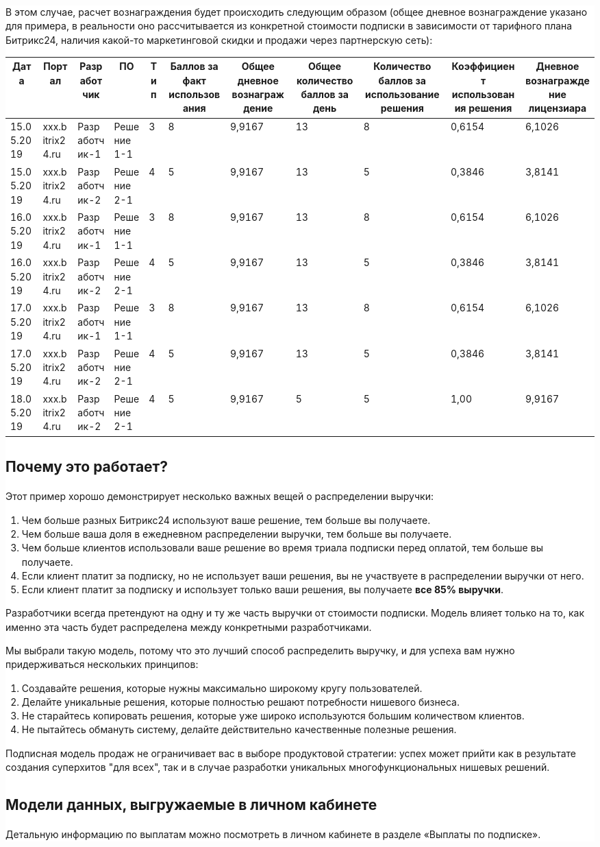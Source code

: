 В этом случае, расчет вознаграждения будет происходить следующим образом (общее дневное вознаграждение указано для
примера, в реальности оно рассчитывается из конкретной стоимости подписки в зависимости от тарифного плана Битрикс24,
наличия какой-то маркетинговой скидки и продажи через партнерскую сеть):

| Дата       | Портал          | Разработчик   | ПО          | Тип | Баллов за факт использования | Общее дневное вознаграждение | Общее количество баллов за день | Количество баллов за использование решения | Коэффициент использования решения | Дневное вознаграждение лицензиара |
|------------|-----------------|---------------|-------------|-----|------------------------------|------------------------------|---------------------------------|--------------------------------------------|-----------------------------------|-----------------------------------| 
| 15.05.2019 | xxx.bitrix24.ru | Разработчик-1 | Решение 1-1 | 3   | 8                            | 9,9167                       | 13                              | 8                                          | 0,6154                            | 6,1026                            |
| 15.05.2019 | xxx.bitrix24.ru | Разработчик-2 | Решение 2-1 | 4   | 5                            | 9,9167                       | 13                              | 5                                          | 0,3846                            | 3,8141                            |
| 16.05.2019 | xxx.bitrix24.ru | Разработчик-1 | Решение 1-1 | 3   | 8                            | 9,9167                       | 13                              | 8                                          | 0,6154                            | 6,1026                            |
| 16.05.2019 | xxx.bitrix24.ru | Разработчик-2 | Решение 2-1 | 4   | 5                            | 9,9167                       | 13                              | 5                                          | 0,3846                            | 3,8141                            |
| 17.05.2019 | xxx.bitrix24.ru | Разработчик-1 | Решение 1-1 | 3   | 8                            | 9,9167                       | 13                              | 8                                          | 0,6154                            | 6,1026                            |
| 17.05.2019 | xxx.bitrix24.ru | Разработчик-2 | Решение 2-1 | 4   | 5                            | 9,9167                       | 13                              | 5                                          | 0,3846                            | 3,8141                            |
| 18.05.2019 | xxx.bitrix24.ru | Разработчик-2 | Решение 2-1 | 4   | 5                            | 9,9167                       | 5                               | 5                                          | 1,00                              | 9,9167                            |

## Почему это работает?

Этот пример хорошо демонстрирует несколько важных вещей о распределении выручки:

1. Чем больше разных Битрикс24 используют ваше решение, тем больше вы получаете.
2. Чем больше ваша доля в ежедневном распределении выручки, тем больше вы получаете.
3. Чем больше клиентов использовали ваше решение во время триала подписки перед оплатой, тем больше вы получаете.
4. Если клиент платит за подписку, но не использует ваши решения, вы не участвуете в распределении выручки от него.
5. Если клиент платит за подписку и использует только ваши решения, вы получаете **все 85% выручки**.

Разработчики всегда претендуют на одну и ту же часть выручки от стоимости подписки. Модель влияет только на то, как
именно эта часть будет распределена между конкретными разработчиками.

Мы выбрали такую модель, потому что это лучший способ распределить выручку, и для успеха вам нужно придерживаться
нескольких принципов:

1. Создавайте решения, которые нужны максимально широкому кругу пользователей.
2. Делайте уникальные решения, которые полностью решают потребности нишевого бизнеса.
3. Не старайтесь копировать решения, которые уже широко используются большим количеством клиентов.
4. Не пытайтесь обмануть систему, делайте действительно качественные полезные решения.

Подписная модель продаж не ограничивает вас в выборе продуктовой стратегии: успех может прийти как в результате создания
суперхитов "для всех", так и в случае разработки уникальных многофункциональных нишевых решений.

## Модели данных, выгружаемые в личном кабинете

Детальную информацию по выплатам можно посмотреть в личном кабинете в разделе «Выплаты по подписке».
